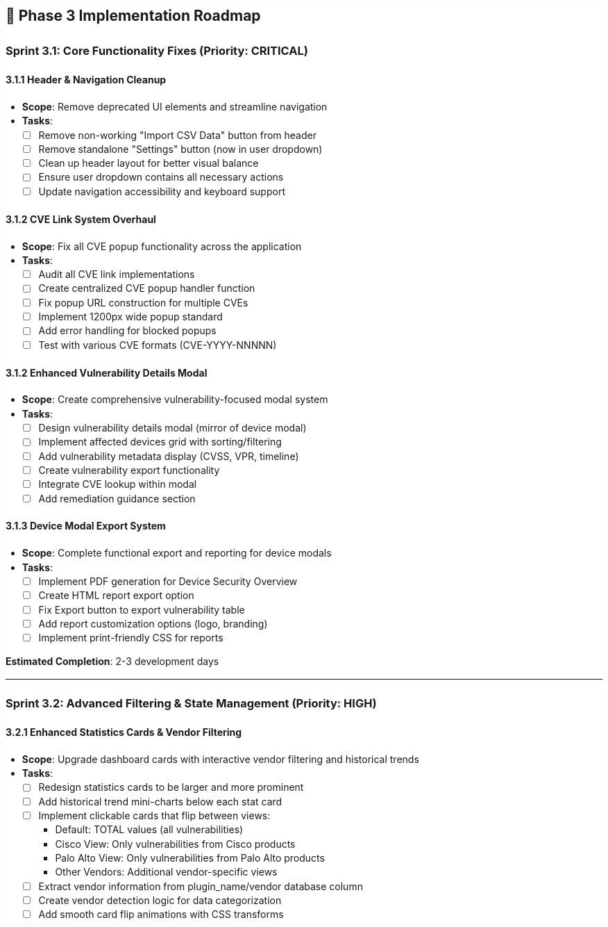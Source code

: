 ## 🎯 **Phase 3 Implementation Roadmap**

### **Sprint 3.1: Core Functionality Fixes** (Priority: CRITICAL)

#### 3.1.1 Header & Navigation Cleanup
- **Scope**: Remove deprecated UI elements and streamline navigation
- **Tasks**:
  - [ ] Remove non-working "Import CSV Data" button from header
  - [ ] Remove standalone "Settings" button (now in user dropdown)
  - [ ] Clean up header layout for better visual balance
  - [ ] Ensure user dropdown contains all necessary actions
  - [ ] Update navigation accessibility and keyboard support

#### 3.1.2 CVE Link System Overhaul
- **Scope**: Fix all CVE popup functionality across the application
- **Tasks**:
  - [ ] Audit all CVE link implementations
  - [ ] Create centralized CVE popup handler function
  - [ ] Fix popup URL construction for multiple CVEs
  - [ ] Implement 1200px wide popup standard
  - [ ] Add error handling for blocked popups
  - [ ] Test with various CVE formats (CVE-YYYY-NNNNN)

#### 3.1.2 Enhanced Vulnerability Details Modal
- **Scope**: Create comprehensive vulnerability-focused modal system
- **Tasks**:
  - [ ] Design vulnerability details modal (mirror of device modal)
  - [ ] Implement affected devices grid with sorting/filtering
  - [ ] Add vulnerability metadata display (CVSS, VPR, timeline)
  - [ ] Create vulnerability export functionality
  - [ ] Integrate CVE lookup within modal
  - [ ] Add remediation guidance section

#### 3.1.3 Device Modal Export System
- **Scope**: Complete functional export and reporting for device modals
- **Tasks**:
  - [ ] Implement PDF generation for Device Security Overview
  - [ ] Create HTML report export option
  - [ ] Fix Export button to export vulnerability table
  - [ ] Add report customization options (logo, branding)
  - [ ] Implement print-friendly CSS for reports

**Estimated Completion**: 2-3 development days

---

### **Sprint 3.2: Advanced Filtering & State Management** (Priority: HIGH)

#### 3.2.1 Enhanced Statistics Cards & Vendor Filtering
- **Scope**: Upgrade dashboard cards with interactive vendor filtering and historical trends
- **Tasks**:
  - [ ] Redesign statistics cards to be larger and more prominent
  - [ ] Add historical trend mini-charts below each stat card
  - [ ] Implement clickable cards that flip between views:
    - Default: TOTAL values (all vulnerabilities)
    - Cisco View: Only vulnerabilities from Cisco products 
    - Palo Alto View: Only vulnerabilities from Palo Alto products
    - Other Vendors: Additional vendor-specific views
  - [ ] Extract vendor information from plugin_name/vendor database column
  - [ ] Create vendor detection logic for data categorization
  - [ ] Add smooth card flip animations with CSS transforms